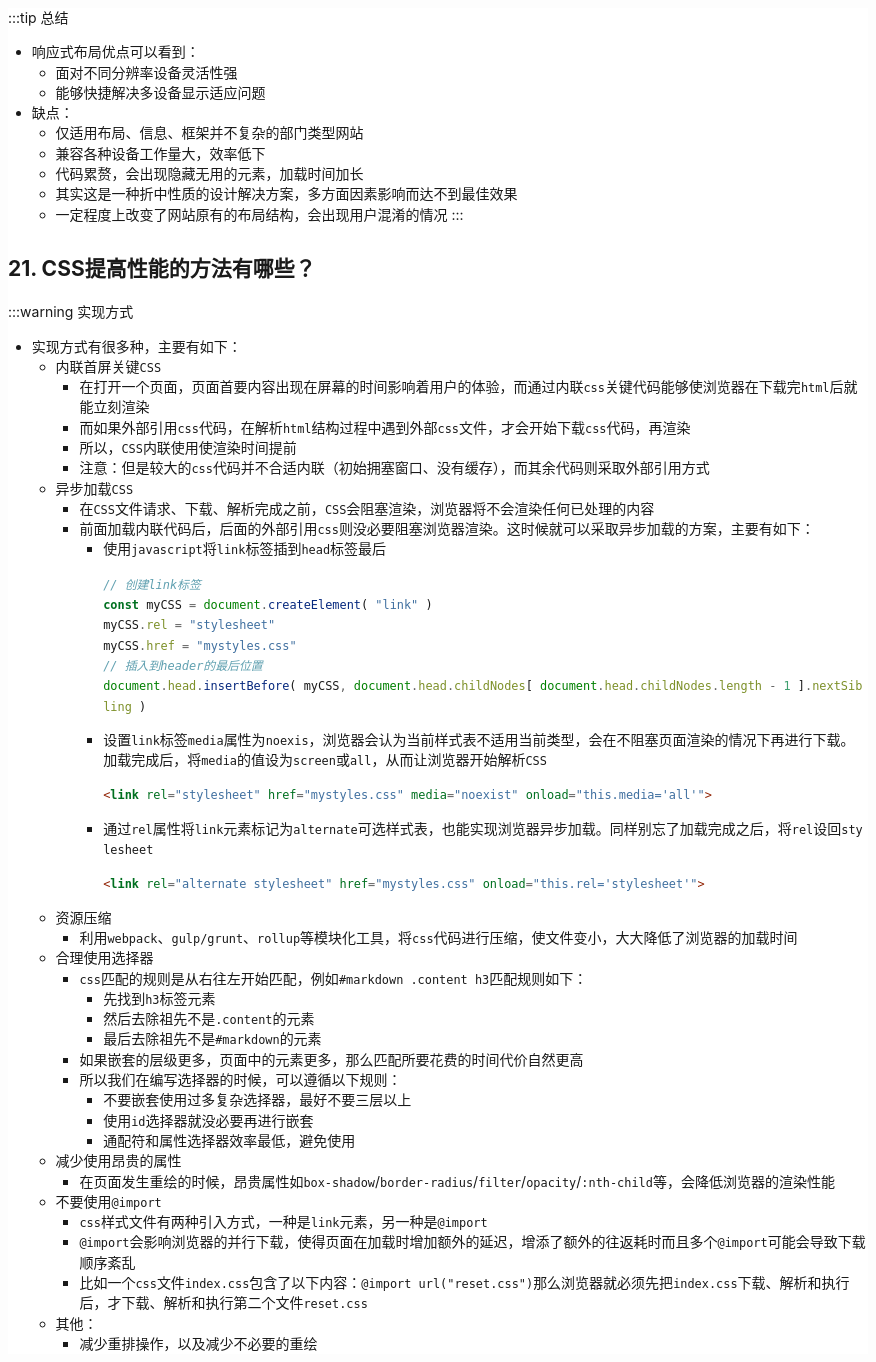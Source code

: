 :::tip 总结
  - 响应式布局优点可以看到：
    - 面对不同分辨率设备灵活性强
    - 能够快捷解决多设备显示适应问题
  - 缺点：
    - 仅适用布局、信息、框架并不复杂的部门类型网站
    - 兼容各种设备工作量大，效率低下
    - 代码累赘，会出现隐藏无用的元素，加载时间加长
    - 其实这是一种折中性质的设计解决方案，多方面因素影响而达不到最佳效果
    - 一定程度上改变了网站原有的布局结构，会出现用户混淆的情况
:::

## 21. CSS提高性能的方法有哪些？
:::warning 实现方式
  - 实现方式有很多种，主要有如下：
    - 内联首屏关键`CSS`
      - 在打开一个页面，页面首要内容出现在屏幕的时间影响着用户的体验，而通过内联`css`关键代码能够使浏览器在下载完`html`后就能立刻渲染
      - 而如果外部引用`css`代码，在解析`html`结构过程中遇到外部`css`文件，才会开始下载`css`代码，再渲染
      - 所以，`CSS`内联使用使渲染时间提前
      - 注意：但是较大的`css`代码并不合适内联（初始拥塞窗口、没有缓存），而其余代码则采取外部引用方式
    - 异步加载`CSS`
      - 在`CSS`文件请求、下载、解析完成之前，`CSS`会阻塞渲染，浏览器将不会渲染任何已处理的内容
      - 前面加载内联代码后，后面的外部引用`css`则没必要阻塞浏览器渲染。这时候就可以采取异步加载的方案，主要有如下：
        - 使用`javascript`将`link`标签插到`head`标签最后
          ```javascript
          // 创建link标签
          const myCSS = document.createElement( "link" )
          myCSS.rel = "stylesheet"
          myCSS.href = "mystyles.css"
          // 插入到header的最后位置
          document.head.insertBefore( myCSS, document.head.childNodes[ document.head.childNodes.length - 1 ].nextSibling )
          ```
        - 设置`link`标签`media`属性为`noexis`，浏览器会认为当前样式表不适用当前类型，会在不阻塞页面渲染的情况下再进行下载。加载完成后，将`media`的值设为`screen`或`all`，从而让浏览器开始解析`CSS`
          ```html
          <link rel="stylesheet" href="mystyles.css" media="noexist" onload="this.media='all'">
          ```
        - 通过`rel`属性将`link`元素标记为`alternate`可选样式表，也能实现浏览器异步加载。同样别忘了加载完成之后，将`rel`设回`stylesheet`
          ```html
          <link rel="alternate stylesheet" href="mystyles.css" onload="this.rel='stylesheet'">
          ```
    - 资源压缩
      - 利用`webpack`、`gulp/grunt`、`rollup`等模块化工具，将`css`代码进行压缩，使文件变小，大大降低了浏览器的加载时间
    - 合理使用选择器
      - `css`匹配的规则是从右往左开始匹配，例如`#markdown .content h3`匹配规则如下：
        - 先找到`h3`标签元素
        - 然后去除祖先不是`.content`的元素
        - 最后去除祖先不是`#markdown`的元素
      - 如果嵌套的层级更多，页面中的元素更多，那么匹配所要花费的时间代价自然更高
      - 所以我们在编写选择器的时候，可以遵循以下规则：
        - 不要嵌套使用过多复杂选择器，最好不要三层以上
        - 使用`id`选择器就没必要再进行嵌套
        - 通配符和属性选择器效率最低，避免使用
    - 减少使用昂贵的属性
      - 在页面发生重绘的时候，昂贵属性如`box-shadow`/`border-radius`/`filter`/`opacity`/`:nth-child`等，会降低浏览器的渲染性能
    - 不要使用`@import`
      - `css`样式文件有两种引入方式，一种是`link`元素，另一种是`@import`
      - `@import`会影响浏览器的并行下载，使得页面在加载时增加额外的延迟，增添了额外的往返耗时而且多个`@import`可能会导致下载顺序紊乱
      - 比如一个`css`文件`index.css`包含了以下内容：`@import url("reset.css")`那么浏览器就必须先把`index.css`下载、解析和执行后，才下载、解析和执行第二个文件`reset.css`
    - 其他：
      - 减少重排操作，以及减少不必要的重绘